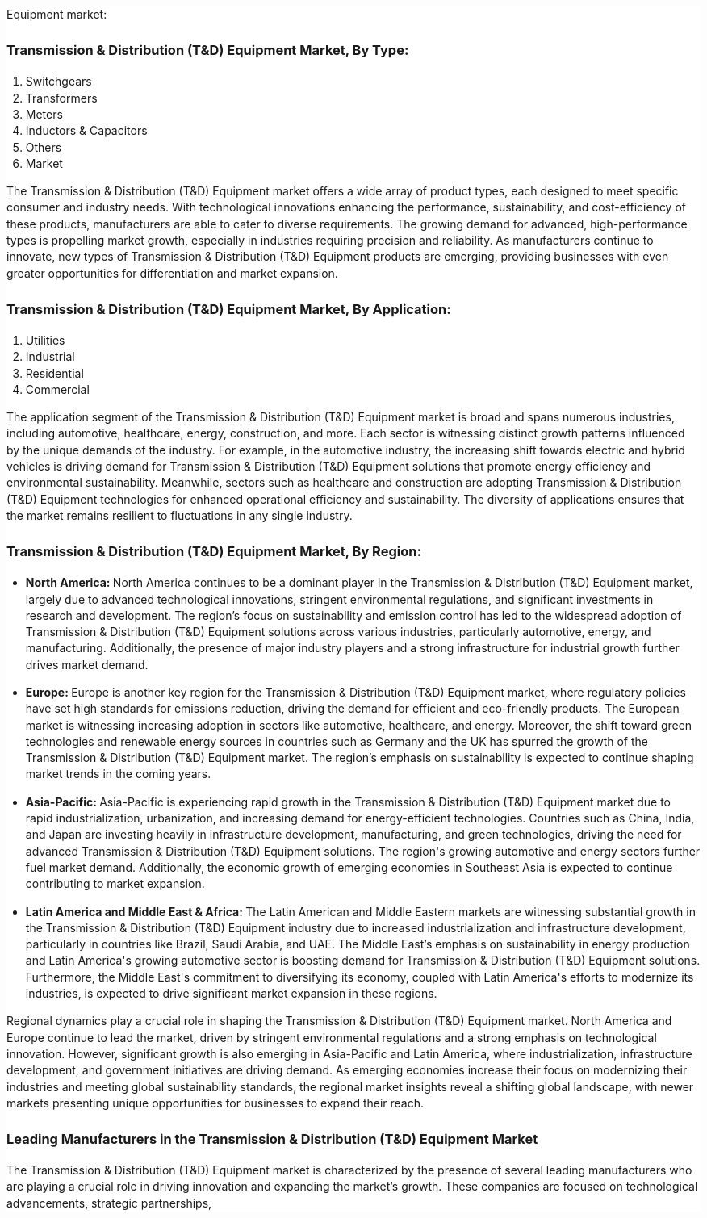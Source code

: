 Equipment market:</p><h3><strong>Transmission & Distribution (T&D) Equipment Market, By Type:<br /></strong></h3><ol><li>Switchgears<li> Transformers<li> Meters<li> Inductors & Capacitors<li> Others<li> Market</li></ol><p>The Transmission & Distribution (T&D) Equipment market offers a wide array of product types, each designed to meet specific consumer and industry needs. With technological innovations enhancing the performance, sustainability, and cost-efficiency of these products, manufacturers are able to cater to diverse requirements. The growing demand for advanced, high-performance types is propelling market growth, especially in industries requiring precision and reliability. As manufacturers continue to innovate, new types of Transmission & Distribution (T&D) Equipment products are emerging, providing businesses with even greater opportunities for differentiation and market expansion.</p><h3>Transmission & Distribution (T&D) Equipment Market,&nbsp;By Application:</h3><ol><li>Utilities<li> Industrial<li> Residential<li> Commercial</li></ol><p>The application segment of the Transmission & Distribution (T&D) Equipment market is broad and spans numerous industries, including automotive, healthcare, energy, construction, and more. Each sector is witnessing distinct growth patterns influenced by the unique demands of the industry. For example, in the automotive industry, the increasing shift towards electric and hybrid vehicles is driving demand for Transmission & Distribution (T&D) Equipment solutions that promote energy efficiency and environmental sustainability. Meanwhile, sectors such as healthcare and construction are adopting Transmission & Distribution (T&D) Equipment technologies for enhanced operational efficiency and sustainability. The diversity of applications ensures that the market remains resilient to fluctuations in any single industry.</p><h3>Transmission & Distribution (T&D) Equipment Market, By Region:</h3><ul><li><p><strong>North America:&nbsp;</strong>North America continues to be a dominant player in the Transmission & Distribution (T&D) Equipment market, largely due to advanced technological innovations, stringent environmental regulations, and significant investments in research and development. The region&rsquo;s focus on sustainability and emission control has led to the widespread adoption of Transmission & Distribution (T&D) Equipment solutions across various industries, particularly automotive, energy, and manufacturing. Additionally, the presence of major industry players and a strong infrastructure for industrial growth further drives market demand.</p></li><li><p><strong><strong>Europe:&nbsp;</strong></strong>Europe is another key region for the Transmission & Distribution (T&D) Equipment market, where regulatory policies have set high standards for emissions reduction, driving the demand for efficient and eco-friendly products. The European market is witnessing increasing adoption in sectors like automotive, healthcare, and energy. Moreover, the shift toward green technologies and renewable energy sources in countries such as Germany and the UK has spurred the growth of the Transmission & Distribution (T&D) Equipment market. The region&rsquo;s emphasis on sustainability is expected to continue shaping market trends in the coming years.</p></li><li><p><strong><strong>Asia-Pacific:&nbsp;</strong></strong>Asia-Pacific is experiencing rapid growth in the Transmission & Distribution (T&D) Equipment market due to rapid industrialization, urbanization, and increasing demand for energy-efficient technologies. Countries such as China, India, and Japan are investing heavily in infrastructure development, manufacturing, and green technologies, driving the need for advanced Transmission & Distribution (T&D) Equipment solutions. The region's growing automotive and energy sectors further fuel market demand. Additionally, the economic growth of emerging economies in Southeast Asia is expected to continue contributing to market expansion.</p></li><li><p><strong><strong>Latin America and Middle East &amp; Africa:&nbsp;</strong></strong>The Latin American and Middle Eastern markets are witnessing substantial growth in the Transmission & Distribution (T&D) Equipment industry due to increased industrialization and infrastructure development, particularly in countries like Brazil, Saudi Arabia, and UAE. The Middle East&rsquo;s emphasis on sustainability in energy production and Latin America's growing automotive sector is boosting demand for Transmission & Distribution (T&D) Equipment solutions. Furthermore, the Middle East's commitment to diversifying its economy, coupled with Latin America's efforts to modernize its industries, is expected to drive significant market expansion in these regions.</p></li></ul><p>Regional dynamics play a crucial role in shaping the Transmission & Distribution (T&D) Equipment market. North America and Europe continue to lead the market, driven by stringent environmental regulations and a strong emphasis on technological innovation. However, significant growth is also emerging in Asia-Pacific and Latin America, where industrialization, infrastructure development, and government initiatives are driving demand. As emerging economies increase their focus on modernizing their industries and meeting global sustainability standards, the regional market insights reveal a shifting global landscape, with newer markets presenting unique opportunities for businesses to expand their reach.</p><h3><strong>Leading Manufacturers in the Transmission & Distribution (T&D) Equipment Market</strong></h3><p>The Transmission & Distribution (T&D) Equipment market is characterized by the presence of several leading manufacturers who are playing a crucial role in driving innovation and expanding the market&rsquo;s growth. These companies are focused on technological advancements, strategic partnerships,